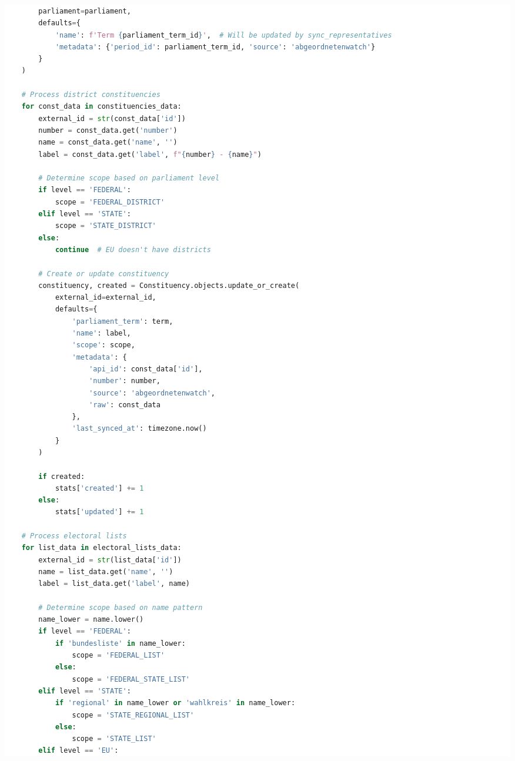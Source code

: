 ```python
        parliament=parliament,
        defaults={
            'name': f'Term {parliament_term_id}',  # Will be updated by sync_representatives
            'metadata': {'period_id': parliament_term_id, 'source': 'abgeordnetenwatch'}
        }
    )

    # Process district constituencies
    for const_data in constituencies_data:
        external_id = str(const_data['id'])
        number = const_data.get('number')
        name = const_data.get('name', '')
        label = const_data.get('label', f"{number} - {name}")

        # Determine scope based on parliament level
        if level == 'FEDERAL':
            scope = 'FEDERAL_DISTRICT'
        elif level == 'STATE':
            scope = 'STATE_DISTRICT'
        else:
            continue  # EU doesn't have districts

        # Create or update constituency
        constituency, created = Constituency.objects.update_or_create(
            external_id=external_id,
            defaults={
                'parliament_term': term,
                'name': label,
                'scope': scope,
                'metadata': {
                    'api_id': const_data['id'],
                    'number': number,
                    'source': 'abgeordnetenwatch',
                    'raw': const_data
                },
                'last_synced_at': timezone.now()
            }
        )

        if created:
            stats['created'] += 1
        else:
            stats['updated'] += 1

    # Process electoral lists
    for list_data in electoral_lists_data:
        external_id = str(list_data['id'])
        name = list_data.get('name', '')
        label = list_data.get('label', name)

        # Determine scope based on name pattern
        name_lower = name.lower()
        if level == 'FEDERAL':
            if 'bundesliste' in name_lower:
                scope = 'FEDERAL_LIST'
            else:
                scope = 'FEDERAL_STATE_LIST'
        elif level == 'STATE':
            if 'regional' in name_lower or 'wahlkreis' in name_lower:
                scope = 'STATE_REGIONAL_LIST'
            else:
                scope = 'STATE_LIST'
        elif level == 'EU':
```
